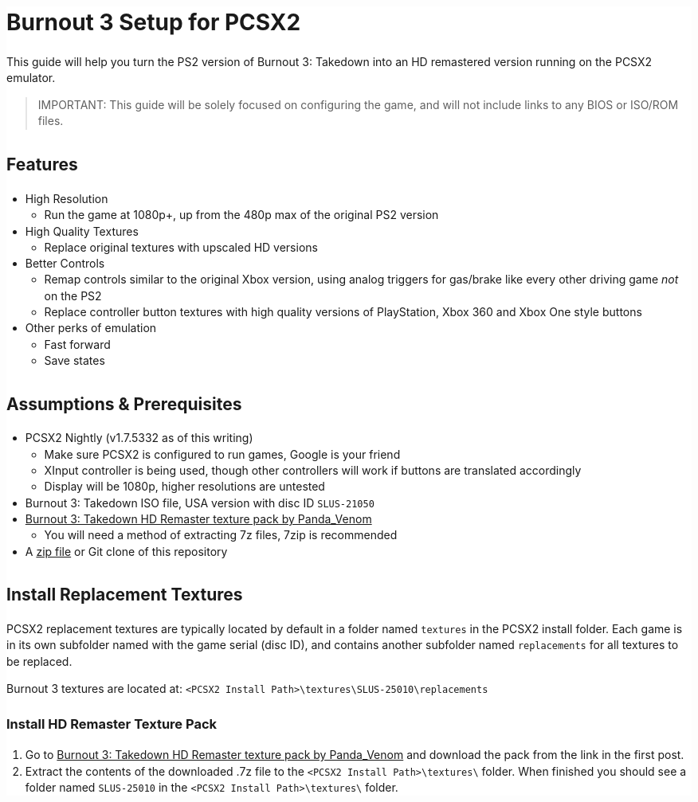 # Burnout 3 Setup for PCSX2

This guide will help you turn the PS2 version of Burnout 3: Takedown into an HD remastered version running on the PCSX2 emulator.

> IMPORTANT: This guide will be solely focused on configuring the game, and will not include links to any BIOS or ISO/ROM files.

## Features

* High Resolution
    * Run the game at 1080p+, up from the 480p max of the original PS2 version
* High Quality Textures
    * Replace original textures with upscaled HD versions
* Better Controls
    * Remap controls similar to the original Xbox version, using analog triggers for gas/brake like every other driving game *not* on the PS2
    * Replace controller button textures with high quality versions of PlayStation, Xbox 360 and Xbox One style buttons
* Other perks of emulation
    * Fast forward
    * Save states

## Assumptions & Prerequisites

* PCSX2 Nightly (v1.7.5332 as of this writing)
    * Make sure PCSX2 is configured to run games, Google is your friend
    * XInput controller is being used, though other controllers will work if buttons are translated accordingly
    * Display will be 1080p, higher resolutions are untested
* Burnout 3: Takedown ISO file, USA version with disc ID `SLUS-21050`
* [Burnout 3: Takedown HD Remaster texture pack by Panda_Venom](https://gbatemp.net/threads/burnout-3-takedown-usa-hd-remaster.621068/)
    * You will need a method of extracting 7z files, 7zip is recommended
* A [zip file](https://codeload.github.com/FeralAI/pcsx2-burnout-3/zip/refs/heads/main) or Git clone of this repository

## Install Replacement Textures

PCSX2 replacement textures are typically located by default in a folder named `textures` in the PCSX2 install folder. Each game is in its own subfolder named with the game serial (disc ID), and contains another subfolder named `replacements` for all textures to be replaced.

Burnout 3 textures are located at: `<PCSX2 Install Path>\textures\SLUS-25010\replacements`

### Install HD Remaster Texture Pack

1. Go to [Burnout 3: Takedown HD Remaster texture pack by Panda_Venom](https://gbatemp.net/threads/burnout-3-takedown-usa-hd-remaster.621068/) and download the pack from the link in the first post.
1. Extract the contents of the downloaded .7z file to the `<PCSX2 Install Path>\textures\` folder. When finished you should see a folder named `SLUS-25010` in the `<PCSX2 Install Path>\textures\` folder.
